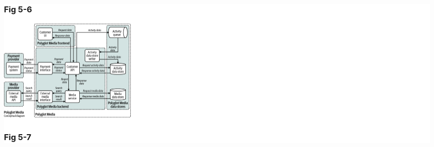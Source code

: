 ### Fig 5-6
<a href="assets/figures/copa_0506.png"><img src="assets/figures/copa_0506.png" style="zoom:25%;" /></a>

### Fig 5-7